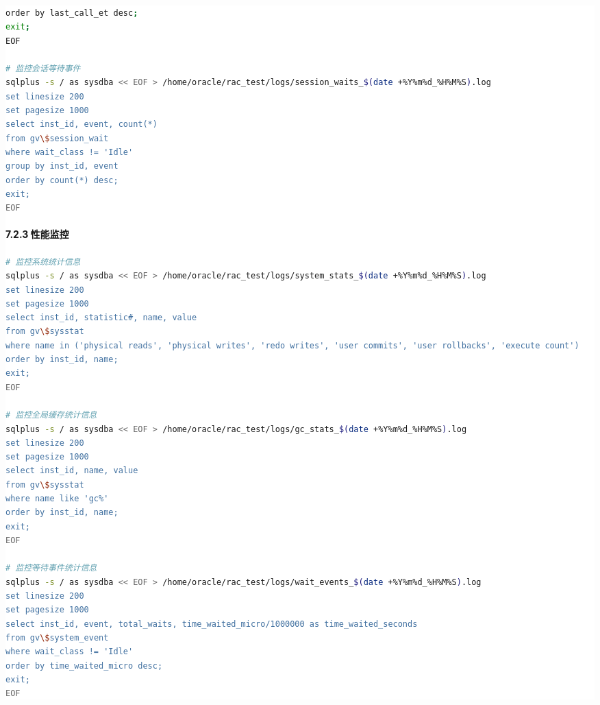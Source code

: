 ```bash
order by last_call_et desc;
exit;
EOF

# 监控会话等待事件
sqlplus -s / as sysdba << EOF > /home/oracle/rac_test/logs/session_waits_$(date +%Y%m%d_%H%M%S).log
set linesize 200
set pagesize 1000
select inst_id, event, count(*) 
from gv\$session_wait 
where wait_class != 'Idle' 
group by inst_id, event 
order by count(*) desc;
exit;
EOF
```

#### 7.2.3 性能监控

```bash
# 监控系统统计信息
sqlplus -s / as sysdba << EOF > /home/oracle/rac_test/logs/system_stats_$(date +%Y%m%d_%H%M%S).log
set linesize 200
set pagesize 1000
select inst_id, statistic#, name, value 
from gv\$sysstat 
where name in ('physical reads', 'physical writes', 'redo writes', 'user commits', 'user rollbacks', 'execute count')
order by inst_id, name;
exit;
EOF

# 监控全局缓存统计信息
sqlplus -s / as sysdba << EOF > /home/oracle/rac_test/logs/gc_stats_$(date +%Y%m%d_%H%M%S).log
set linesize 200
set pagesize 1000
select inst_id, name, value 
from gv\$sysstat 
where name like 'gc%' 
order by inst_id, name;
exit;
EOF

# 监控等待事件统计信息
sqlplus -s / as sysdba << EOF > /home/oracle/rac_test/logs/wait_events_$(date +%Y%m%d_%H%M%S).log
set linesize 200
set pagesize 1000
select inst_id, event, total_waits, time_waited_micro/1000000 as time_waited_seconds
from gv\$system_event
where wait_class != 'Idle'
order by time_waited_micro desc;
exit;
EOF
```
